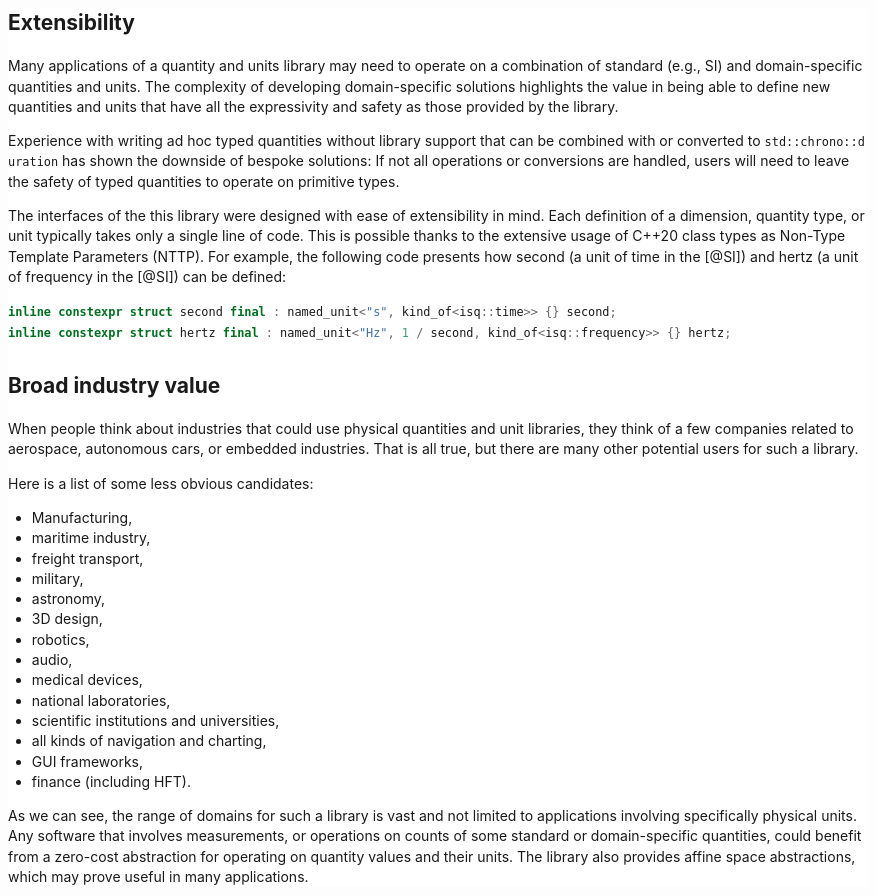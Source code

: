 ## Extensibility

Many applications of a quantity and units library may need to operate on a combination of
standard (e.g., SI) and domain-specific quantities and units. The complexity of developing
domain-specific solutions highlights the value in being able to define new quantities
and units that have all the expressivity and safety as those provided by the library.

Experience with writing ad hoc typed quantities without library support
that can be combined with or converted to `std::chrono::duration` has
shown the downside of bespoke solutions: If not all operations
or conversions are handled, users will need to leave the safety of typed
quantities to operate on primitive types.

The interfaces of the this library were designed with ease of extensibility in mind.
Each definition of a dimension, quantity type, or unit typically takes only a single line of
code. This is possible thanks to the extensive usage of C++20 class types as Non-Type Template
Parameters (NTTP). For example, the following code presents how second (a unit of time in the [@SI])
and hertz (a unit of frequency in the [@SI]) can be defined:

```cpp
inline constexpr struct second final : named_unit<"s", kind_of<isq::time>> {} second;
inline constexpr struct hertz final : named_unit<"Hz", 1 / second, kind_of<isq::frequency>> {} hertz;
```

## Broad industry value

When people think about industries that could use physical quantities
and unit libraries, they think of a few companies related to aerospace,
autonomous cars, or embedded industries. That is all true, but there are
many other potential users for such a library.

Here is a list of some less obvious candidates:

- Manufacturing,
- maritime industry,
- freight transport,
- military,
- astronomy,
- 3D design,
- robotics,
- audio,
- medical devices,
- national laboratories,
- scientific institutions and universities,
- all kinds of navigation and charting,
- GUI frameworks,
- finance (including HFT).

As we can see, the range of domains for such a library is vast and not
limited to applications involving specifically physical units. Any
software that involves measurements, or operations on counts of some
standard or domain-specific quantities, could benefit from a zero-cost
abstraction for operating on quantity values and their units. The library
also provides affine space abstractions, which may prove useful in many
applications.

